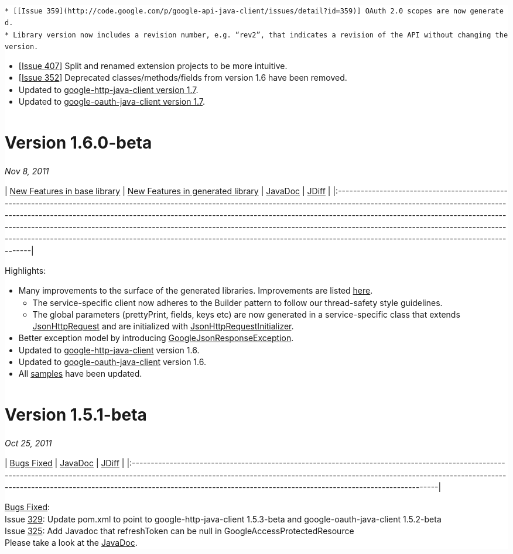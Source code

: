     * [[Issue 359](http://code.google.com/p/google-api-java-client/issues/detail?id=359)] OAuth 2.0 scopes are now generated.
    * Library version now includes a revision number, e.g. “rev2”, that indicates a revision of the API without changing the version.
  * [[Issue 407](http://code.google.com/p/google-api-java-client/issues/detail?id=407)] Split and renamed extension projects to be more intuitive.
  * [[Issue 352](http://code.google.com/p/google-api-java-client/issues/detail?id=352)] Deprecated classes/methods/fields from version 1.6 have been removed.
  * Updated to [google-http-java-client version 1.7](http://google-http-java-client.blogspot.com/2012/03/version-170-beta-released.html).
  * Updated to [google-oauth-java-client version 1.7](http://google-oauth-java-client.blogspot.com/2012/03/version-170-beta-released.html).

# Version 1.6.0-beta #

_Nov 8, 2011_

| [New Features in base library](http://code.google.com/p/google-api-java-client/issues/list?can=1&q=milestone%3DVersion1.6.0+status%3DFixed&colspec=ID+Type+Priority+Summary&x=component&y=milestone&cells=tiles) | [New Features in generated library](http://code.google.com/p/google-api-java-client/issues/list?can=1&q=Milestone%3DCodeGenVersion1.3.0+status%3DFixed&colspec=ID+Type+Priority+Summary) | [JavaDoc](http://javadoc.google-api-java-client.googlecode.com/hg/1.6.0-beta/index.html) | [JDiff](http://javadoc.google-api-java-client.googlecode.com/hg/1.6.0-beta/jdiff/changes.html) |
|:--------------------------------------------------------------------------------------------------------------------------------------------------------------------------------------------------------------------------------------------------------------------------------------------------------------------------------------------------------------------------------------------------------------------------------------------------------------------------------------------------------------------------------------------------------------------------------------------------------|

Highlights:
  * Many improvements to the surface of the generated libraries. Improvements are listed [here](http://code.google.com/p/google-api-java-client/issues/list?can=1&q=Milestone%3DCodeGenVersion1.3.0+status%3DFixed&colspec=ID+Type+Priority+Summary).
    * The service-specific client now adheres to the Builder pattern to follow our thread-safety style guidelines.
    * The global parameters (prettyPrint, fields, keys etc) are now generated in a service-specific class that extends [JsonHttpRequest](http://javadoc.google-http-java-client.googlecode.com/hg/1.6.0-beta/com/google/api/client/http/json/JsonHttpRequest.html) and are initialized with [JsonHttpRequestInitializer](http://javadoc.google-http-java-client.googlecode.com/hg/1.6.0-beta/com/google/api/client/http/json/JsonHttpRequestInitializer.html).
  * Better exception model by introducing [GoogleJsonResponseException](http://javadoc.google-api-java-client.googlecode.com/hg/1.6.0-beta/com/google/api/client/googleapis/json/GoogleJsonResponseException.html).
  * Updated to [google-http-java-client](http://code.google.com/p/google-http-java-client/wiki/ReleaseNotes#Version_1.6.0-beta) version 1.6.
  * Updated to [google-oauth-java-client](http://code.google.com/p/google-oauth-java-client/wiki/ReleaseNotes#Version_1.6.0-beta) version 1.6.
  * All [samples](http://code.google.com/p/google-api-java-client/source/browse/?repo=samples) have been updated.

# Version 1.5.1-beta #

_Oct 25, 2011_

| [Bugs Fixed](http://code.google.com/p/google-api-java-client/issues/list?can=1&q=milestone=Version1.5.1%20status=Fixed&colspec=ID%20Type%20Priority%20Summary) | [JavaDoc](http://javadoc.google-api-java-client.googlecode.com/hg/1.5.1-beta/index.html) | [JDiff](http://javadoc.google-api-java-client.googlecode.com/hg/1.5.1-beta/jdiff/changes.html) |
|:-----------------------------------------------------------------------------------------------------------------------------------------------------------------------------------------------------------------------------------------------------------------------------------------------------------------------------------------------------------|

[Bugs Fixed](http://code.google.com/p/google-api-java-client/issues/list?can=1&q=milestone=Version1.5.1%20status=Fixed&colspec=ID%20Type%20Priority%20Summary):<br />
Issue [329](http://code.google.com/p/google-api-java-client/issues/detail?id=329): Update pom.xml to point to google-http-java-client 1.5.3-beta and google-oauth-java-client 1.5.2-beta<br />
Issue [325](http://code.google.com/p/google-api-java-client/issues/detail?id=325): Add Javadoc that refreshToken can be null in GoogleAccessProtectedResource<br />
Please take a look at the [JavaDoc](http://javadoc.google-api-java-client.googlecode.com/hg/1.5.1-beta/index.html).
